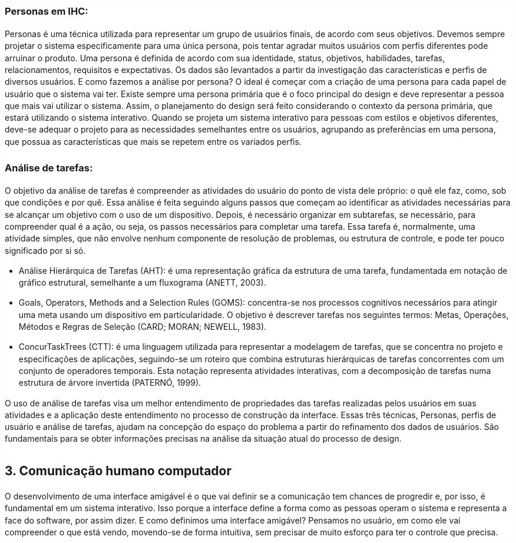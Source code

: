 ### Personas em IHC: 
Personas é uma técnica utilizada para representar um grupo de usuários finais, de acordo com seus objetivos. Devemos sempre projetar o sistema especificamente para uma única persona, pois tentar agradar muitos usuários com perfis diferentes pode arruinar o produto. Uma persona é definida de acordo com sua identidade, status, objetivos, habilidades, tarefas, relacionamentos, requisitos e expectativas. Os dados são levantados a partir da investigação das características e perfis de diversos usuários. 
E como fazemos a análise por persona? O ideal é começar com a criação de uma persona para cada papel de usuário que o sistema vai ter. Existe sempre uma persona primária que é o foco principal do design e deve representar a pessoa que mais vai utilizar o sistema. Assim, o planejamento do design será feito considerando o contexto da persona primária, que estará utilizando o sistema interativo. 
Quando se projeta um sistema interativo para pessoas com estilos e objetivos diferentes, deve-se adequar o projeto para as necessidades semelhantes entre os usuários, agrupando as preferências em uma persona, que possua as características que mais se repetem entre os variados perfis. 

### Análise de tarefas: 
O objetivo da análise de tarefas é compreender as atividades do usuário do ponto de vista dele próprio: o quê ele faz, como, sob que condições e por quê. Essa análise é feita seguindo alguns passos que começam ao identificar as atividades necessárias para se alcançar um objetivo com o uso de um dispositivo. Depois, é necessário organizar em subtarefas, se necessário, para compreender qual é a ação, ou seja, os passos necessários para completar uma tarefa. Essa tarefa é, normalmente, uma atividade simples, que não envolve nenhum componente de resolução de problemas, ou estrutura de controle, e pode ter pouco significado por si só. 
 
- Análise Hierárquica de Tarefas (AHT): é uma representação gráfica da estrutura de uma tarefa, fundamentada em notação de gráfico estrutural, semelhante a um fluxograma (ANETT, 2003). 

- Goals, Operators, Methods and a Selection Rules (GOMS): concentra-se nos processos cognitivos necessários para atingir uma meta usando um dispositivo em particularidade. O objetivo é descrever tarefas nos seguintes termos: Metas, Operações, Métodos e Regras de Seleção (CARD; MORAN; NEWELL, 1983). 

- ConcurTaskTrees (CTT): é uma linguagem utilizada para representar a modelagem de tarefas, que se concentra no projeto e especificações de aplicações, seguindo-se um roteiro que combina estruturas hierárquicas de tarefas concorrentes com um conjunto de operadores temporais. Esta notação representa atividades interativas, com a decomposição de tarefas numa estrutura de árvore invertida (PATERNÓ, 1999). 
 
O uso de análise de tarefas visa um melhor entendimento de propriedades das tarefas realizadas pelos usuários em suas atividades e a aplicação deste entendimento no processo de construção da interface. 
Essas três técnicas, Personas, perfis de usuário e análise de tarefas, ajudam na concepção do espaço do problema a partir do refinamento dos dados de usuários. São fundamentais para se obter informações precisas na análise da situação atual do processo de design. 

## 3. Comunicação humano computador 

O desenvolvimento de uma interface amigável é o que vai definir se a comunicação tem chances de progredir e, por isso, é fundamental em um sistema interativo. Isso porque a interface define a forma como as pessoas operam o sistema e representa a face do software, por assim dizer. E como definimos uma interface amigável? Pensamos no usuário, em como ele vai compreender o que está vendo, movendo-se de forma intuitiva, sem precisar de muito esforço para ter o controle que precisa. 
